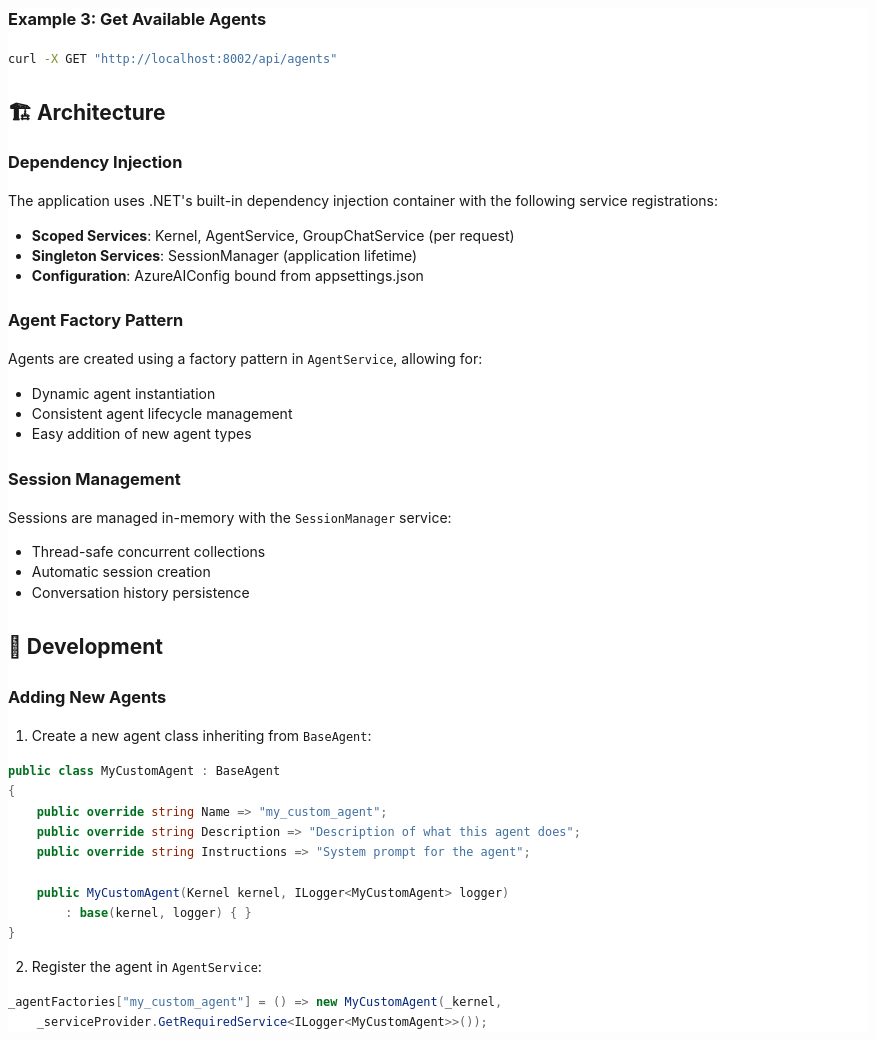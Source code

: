 ### Example 3: Get Available Agents

```bash
curl -X GET "http://localhost:8002/api/agents"
```

## 🏗️ Architecture

### Dependency Injection

The application uses .NET's built-in dependency injection container with the following service registrations:

- **Scoped Services**: Kernel, AgentService, GroupChatService (per request)
- **Singleton Services**: SessionManager (application lifetime)
- **Configuration**: AzureAIConfig bound from appsettings.json

### Agent Factory Pattern

Agents are created using a factory pattern in `AgentService`, allowing for:
- Dynamic agent instantiation
- Consistent agent lifecycle management
- Easy addition of new agent types

### Session Management

Sessions are managed in-memory with the `SessionManager` service:
- Thread-safe concurrent collections
- Automatic session creation
- Conversation history persistence

## 🚀 Development

### Adding New Agents

1. Create a new agent class inheriting from `BaseAgent`:

```csharp
public class MyCustomAgent : BaseAgent
{
    public override string Name => "my_custom_agent";
    public override string Description => "Description of what this agent does";
    public override string Instructions => "System prompt for the agent";

    public MyCustomAgent(Kernel kernel, ILogger<MyCustomAgent> logger) 
        : base(kernel, logger) { }
}
```

2. Register the agent in `AgentService`:

```csharp
_agentFactories["my_custom_agent"] = () => new MyCustomAgent(_kernel, 
    _serviceProvider.GetRequiredService<ILogger<MyCustomAgent>>());
```
